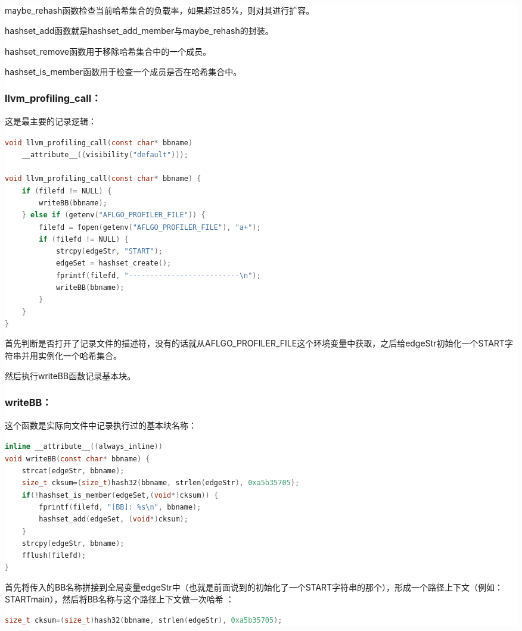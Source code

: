 maybe_rehash函数检查当前哈希集合的负载率，如果超过85%，则对其进行扩容。

hashset_add函数就是hashset_add_member与maybe_rehash的封装。

hashset_remove函数用于移除哈希集合中的一个成员。

hashset_is_member函数用于检查一个成员是否在哈希集合中。

### llvm_profiling_call：

这是最主要的记录逻辑：

```c
void llvm_profiling_call(const char* bbname)
	__attribute__((visibility("default")));

void llvm_profiling_call(const char* bbname) {
    if (filefd != NULL) {
        writeBB(bbname);
    } else if (getenv("AFLGO_PROFILER_FILE")) {
        filefd = fopen(getenv("AFLGO_PROFILER_FILE"), "a+");
        if (filefd != NULL) {
            strcpy(edgeStr, "START");
            edgeSet = hashset_create();
            fprintf(filefd, "--------------------------\n");
            writeBB(bbname);
        }
    }
}
```

首先判断是否打开了记录文件的描述符，没有的话就从AFLGO_PROFILER_FILE这个环境变量中获取，之后给edgeStr初始化一个START字符串并用实例化一个哈希集合。

然后执行writeBB函数记录基本块。

### writeBB：

这个函数是实际向文件中记录执行过的基本块名称：

```c
inline __attribute__((always_inline))
void writeBB(const char* bbname) {
    strcat(edgeStr, bbname);
    size_t cksum=(size_t)hash32(bbname, strlen(edgeStr), 0xa5b35705);
    if(!hashset_is_member(edgeSet,(void*)cksum)) {
        fprintf(filefd, "[BB]: %s\n", bbname);
        hashset_add(edgeSet, (void*)cksum);
    }
    strcpy(edgeStr, bbname);
    fflush(filefd);
}
```

首先将传入的BB名称拼接到全局变量edgeStr中（也就是前面说到的初始化了一个START字符串的那个），形成一个路径上下文（例如：STARTmain），然后将BB名称与这个路径上下文做一次哈希 ：

```c
size_t cksum=(size_t)hash32(bbname, strlen(edgeStr), 0xa5b35705);
```
